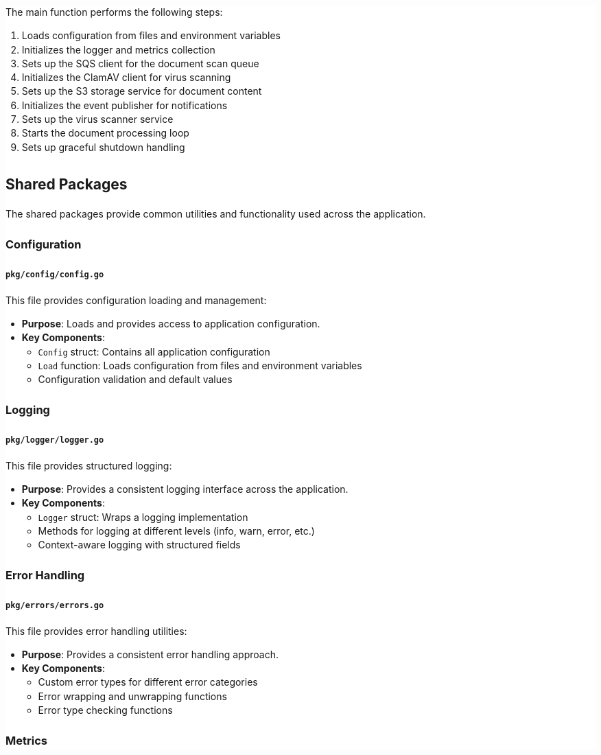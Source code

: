 The main function performs the following steps:
1. Loads configuration from files and environment variables
2. Initializes the logger and metrics collection
3. Sets up the SQS client for the document scan queue
4. Initializes the ClamAV client for virus scanning
5. Sets up the S3 storage service for document content
6. Initializes the event publisher for notifications
7. Sets up the virus scanner service
8. Starts the document processing loop
9. Sets up graceful shutdown handling

## Shared Packages

The shared packages provide common utilities and functionality used across the application.

### Configuration

#### `pkg/config/config.go`

This file provides configuration loading and management:

- **Purpose**: Loads and provides access to application configuration.
- **Key Components**:
  - `Config` struct: Contains all application configuration
  - `Load` function: Loads configuration from files and environment variables
  - Configuration validation and default values

### Logging

#### `pkg/logger/logger.go`

This file provides structured logging:

- **Purpose**: Provides a consistent logging interface across the application.
- **Key Components**:
  - `Logger` struct: Wraps a logging implementation
  - Methods for logging at different levels (info, warn, error, etc.)
  - Context-aware logging with structured fields

### Error Handling

#### `pkg/errors/errors.go`

This file provides error handling utilities:

- **Purpose**: Provides a consistent error handling approach.
- **Key Components**:
  - Custom error types for different error categories
  - Error wrapping and unwrapping functions
  - Error type checking functions

### Metrics
